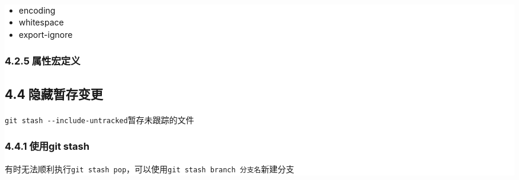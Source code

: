 - encoding
- whitespace
- export-ignore

### 4.2.5 属性宏定义

## 4.4 隐藏暂存变更

`git stash --include-untracked`暂存未跟踪的文件

### 4.4.1 使用git stash

有时无法顺利执行`git stash pop`，可以使用`git stash branch 分支名`新建分支

